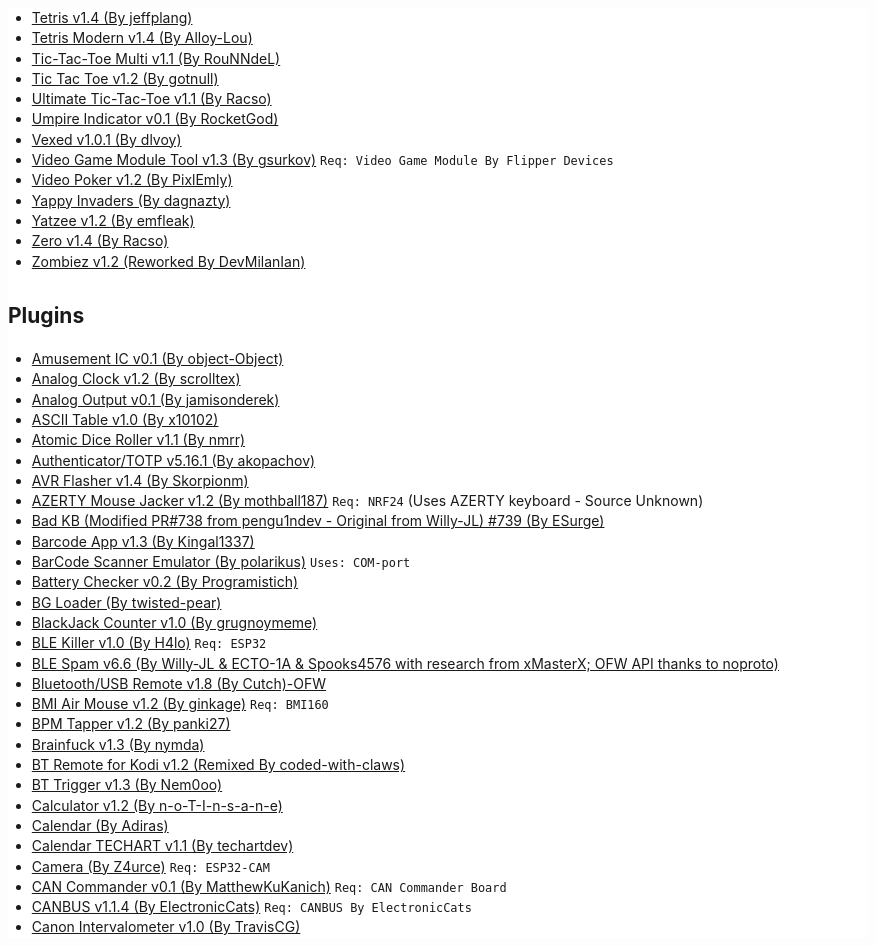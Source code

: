 - [Tetris v1.4 (By jeffplang)](https://github.com/jeffplang/flipperzero-firmware/tree/tetris_game/applications/tetris_game)
- [Tetris Modern v1.4 (By Alloy-Lou)](https://github.com/Alloy-Lou/all-the-plugins/tree/dev/base_pack/tetris_modern_game)
- [Tic-Tac-Toe Multi v1.1 (By RouNNdeL)](https://github.com/RouNNdeL/flipper-tictactoe-multi)
- [Tic Tac Toe v1.2 (By gotnull)](https://github.com/gotnull/flipperzero-firmware-wPlugins)
- [Ultimate Tic-Tac-Toe v1.1 (By Racso)](https://github.com/Racso/fzero-apps)
- [Umpire Indicator v0.1 (By RocketGod)](https://github.com/RocketGod-Git/Flipper-Zero-Umpire-Indicator)
- [Vexed v1.0.1 (By dlvoy)](https://github.com/dlvoy/flipper-zero-vexed)
- [Video Game Module Tool v1.3 (By gsurkov)](https://github.com/flipperdevices/flipperzero-good-faps/pull/127) `Req: Video Game Module By Flipper Devices`
- [Video Poker v1.2 (By PixlEmly)](https://github.com/PixlEmly/flipperzero-firmware-testing/blob/420/applications/VideoPoker/poker.c)
- [Yappy Invaders (By dagnazty)](https://github.com/dagnazty/Yappy_Invaders)
- [Yatzee v1.2 (By emfleak)](https://github.com/emfleak/flipperzero-yatzee)
- [Zero v1.4 (By Racso)](https://github.com/Racso/fzero-apps)
- [Zombiez v1.2 (Reworked By DevMilanIan)](https://github.com/RogueMaster/flipperzero-firmware-wPlugins/pull/240)

## Plugins

- [Amusement IC v0.1 (By object-Object)](https://github.com/object-Object/flip_aic)
- [Analog Clock v1.2 (By scrolltex)](https://github.com/scrolltex/flipper_analog_clock)
- [Analog Output v0.1 (By jamisonderek)](https://github.com/jamisonderek/flipper-zero-tutorials/tree/main/gpio/dac)
- [ASCII Table v1.0 (By x10102)](https://github.com/x10102/flipper_ascii)
- [Atomic Dice Roller v1.1 (By nmrr)](https://github.com/nmrr/flipperzero-atomicdiceroller)
- [Authenticator/TOTP v5.16.1 (By akopachov)](https://github.com/akopachov/flipper-zero_authenticator)
- [AVR Flasher v1.4 (By Skorpionm)](https://github.com/flipperdevices/flipperzero-firmware/pull/2475)
- [AZERTY Mouse Jacker v1.2 (By mothball187)](https://github.com/mothball187/flipperzero-nrf24/tree/main/mousejacker) `Req: NRF24` (Uses AZERTY keyboard - Source Unknown)
- [Bad KB (Modified PR#738 from pengu1ndev - Original from Willy-JL) #739 (By ESurge)](https://github.com/RogueMaster/flipperzero-firmware-wPlugins/pull/739)
- [Barcode App v1.3 (By Kingal1337)](https://github.com/Kingal1337/flipper-barcode-generator)
- [BarCode Scanner Emulator (By polarikus)](https://github.com/polarikus/flipper-zero_bc_scanner_emulator) `Uses: COM-port`
- [Battery Checker v0.2 (By Programistich)](https://github.com/Programistich/battery_checker)
- [BG Loader (By twisted-pear)](https://github.com/twisted-pear/bgloader)
- [BlackJack Counter v1.0 (By grugnoymeme)](https://github.com/grugnoymeme/flipperzero-blackjack_counter-fap)
- [BLE Killer v1.0 (By H4lo)](https://github.com/H4lo/flipper_zero_ble_killer) `Req: ESP32`
- [BLE Spam v6.6 (By Willy-JL & ECTO-1A & Spooks4576 with research from xMasterX; OFW API thanks to noproto)](https://github.com/Next-Flip/Momentum-Apps/tree/dev/ble_spam)
- [Bluetooth/USB Remote v1.8 (By Cutch)-OFW](https://github.com/flipperdevices/flipperzero-firmware/pull/1330)
- [BMI Air Mouse v1.2 (By ginkage)](https://github.com/ginkage/FlippAirMouse/) `Req: BMI160`
- [BPM Tapper v1.2 (By panki27)](https://github.com/panki27/bpm-tapper)
- [Brainfuck v1.3 (By nymda)](https://github.com/nymda/FlipperZeroBrainfuck)
- [BT Remote for Kodi v1.2 (Remixed By coded-with-claws)](https://github.com/coded-with-claws/flipperzero-tools/tree/main/applications_user/bt_hid_kodi)
- [BT Trigger v1.3 (By Nem0oo)](https://github.com/Nem0oo/flipper-zero_ios-bluetooth-trigger)
- [Calculator v1.2 (By n-o-T-I-n-s-a-n-e)](https://github.com/n-o-T-I-n-s-a-n-e)
- [Calendar (By Adiras)](https://github.com/Adiras/flipperzero-calendar)
- [Calendar TECHART v1.1 (By techartdev)](https://github.com/techartdev/Calendar)
- [Camera (By Z4urce)](https://github.com/Z4urce/flipper-camera) `Req: ESP32-CAM`
- [CAN Commander v0.1 (By MatthewKuKanich)](https://github.com/MatthewKuKanich/CAN_Commander/tree/main/FlipperZeroEnvironment/CANCommander_Boilerplate) `Req: CAN Commander Board`
- [CANBUS v1.1.4 (By ElectronicCats)](https://github.com/ElectronicCats/flipper-MCP2515-CANBUS) `Req: CANBUS By ElectronicCats`
- [Canon Intervalometer v1.0 (By TravisCG)](https://github.com/TravisCG/canonivm)